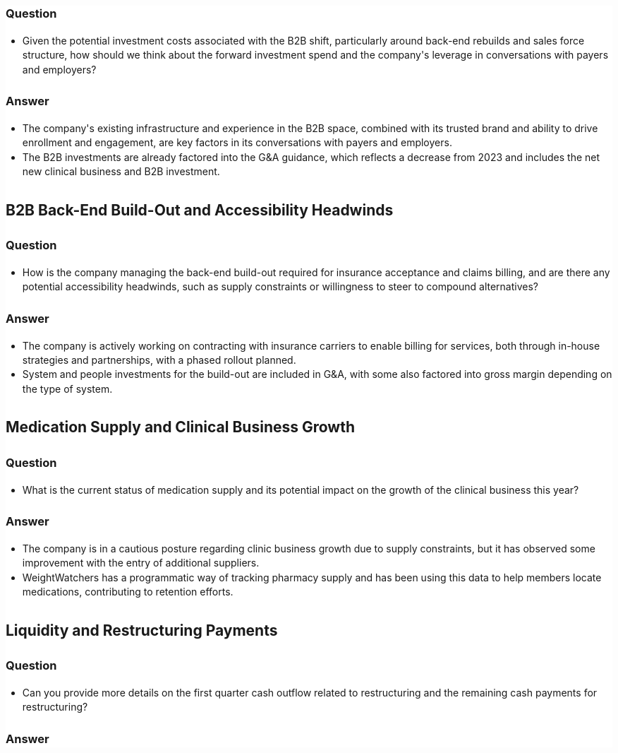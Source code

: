 ### Question

- Given the potential investment costs associated with the B2B shift, particularly around back-end rebuilds and sales force structure, how should we think about the forward investment spend and the company's leverage in conversations with payers and employers? 

### Answer

- The company's existing infrastructure and experience in the B2B space, combined with its trusted brand and ability to drive enrollment and engagement, are key factors in its conversations with payers and employers. 
- The B2B investments are already factored into the G&A guidance, which reflects a decrease from 2023 and includes the net new clinical business and B2B investment. 

## B2B Back-End Build-Out and Accessibility Headwinds

### Question

- How is the company managing the back-end build-out required for insurance acceptance and claims billing, and are there any potential accessibility headwinds, such as supply constraints or willingness to steer to compound alternatives? 

### Answer

- The company is actively working on contracting with insurance carriers to enable billing for services, both through in-house strategies and partnerships, with a phased rollout planned. 
- System and people investments for the build-out are included in G&A, with some also factored into gross margin depending on the type of system. 

## Medication Supply and Clinical Business Growth

### Question

- What is the current status of medication supply and its potential impact on the growth of the clinical business this year? 

### Answer

- The company is in a cautious posture regarding clinic business growth due to supply constraints, but it has observed some improvement with the entry of additional suppliers. 
- WeightWatchers has a programmatic way of tracking pharmacy supply and has been using this data to help members locate medications, contributing to retention efforts. 

## Liquidity and Restructuring Payments

### Question

- Can you provide more details on the first quarter cash outflow related to restructuring and the remaining cash payments for restructuring? 

### Answer
